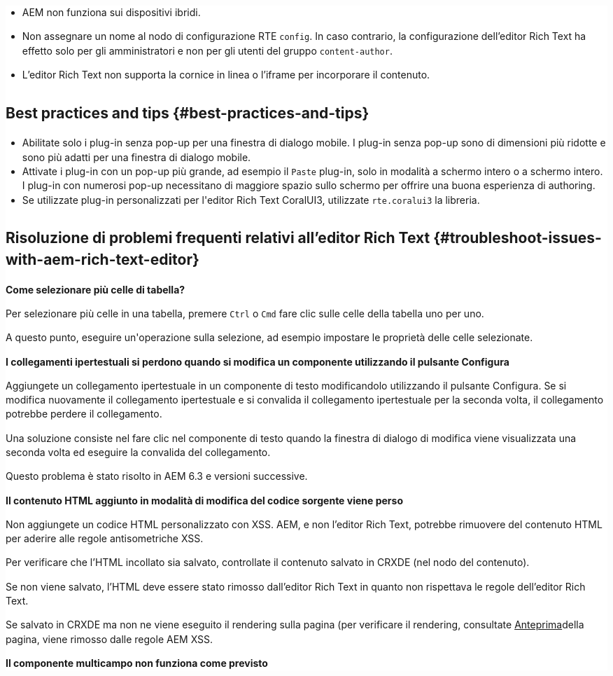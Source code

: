 * AEM non funziona sui dispositivi [](/help/release-notes/known-issues.md)ibridi.

* Non assegnare un nome al nodo di configurazione RTE `config`. In caso contrario, la configurazione dell’editor Rich Text ha effetto solo per gli amministratori e non per gli utenti del gruppo `content-author`.

* L’editor Rich Text non supporta la cornice in linea o l’iframe per incorporare il contenuto.

## Best practices and tips {#best-practices-and-tips}

* Abilitate solo i plug-in senza pop-up per una finestra di dialogo mobile. I plug-in senza pop-up sono di dimensioni più ridotte e sono più adatti per una finestra di dialogo mobile.
* Attivate i plug-in con un pop-up più grande, ad esempio il `Paste` plug-in, solo in modalità a schermo intero o a schermo intero. I plug-in con numerosi pop-up necessitano di maggiore spazio sullo schermo per offrire una buona esperienza di authoring.
* Se utilizzate plug-in personalizzati per l&#39;editor Rich Text CoralUI3, utilizzate `rte.coralui3` la libreria.

## Risoluzione di problemi frequenti relativi all’editor Rich Text {#troubleshoot-issues-with-aem-rich-text-editor}

**Come selezionare più celle di tabella?**

Per selezionare più celle in una tabella, premere `Ctrl` o `Cmd` fare clic sulle celle della tabella uno per uno.

A questo punto, eseguire un&#39;operazione sulla selezione, ad esempio impostare le proprietà delle celle selezionate.

**I collegamenti ipertestuali si perdono quando si modifica un componente utilizzando il pulsante Configura**

Aggiungete un collegamento ipertestuale in un componente di testo modificandolo utilizzando il pulsante Configura. Se si modifica nuovamente il collegamento ipertestuale e si convalida il collegamento ipertestuale per la seconda volta, il collegamento potrebbe perdere il collegamento.

Una soluzione consiste nel fare clic nel componente di testo quando la finestra di dialogo di modifica viene visualizzata una seconda volta ed eseguire la convalida del collegamento.

Questo problema è stato risolto in AEM 6.3 e versioni successive.

**Il contenuto HTML aggiunto in modalità di modifica del codice sorgente viene perso**

Non aggiungete un codice HTML personalizzato con XSS. AEM, e non l’editor Rich Text, potrebbe rimuovere del contenuto HTML per aderire alle regole antisometriche XSS.

Per verificare che l’HTML incollato sia salvato, controllate il contenuto salvato in CRXDE (nel nodo del contenuto).

Se non viene salvato, l’HTML deve essere stato rimosso dall’editor Rich Text in quanto non rispettava le regole dell’editor Rich Text.

Se salvato in CRXDE ma non ne viene eseguito il rendering sulla pagina (per verificare il rendering, consultate [Anteprima](/help/sites-authoring/editing-content.md#preview-mode)della pagina, viene rimosso dalle regole AEM XSS.

**Il componente multicampo non funziona come previsto**
